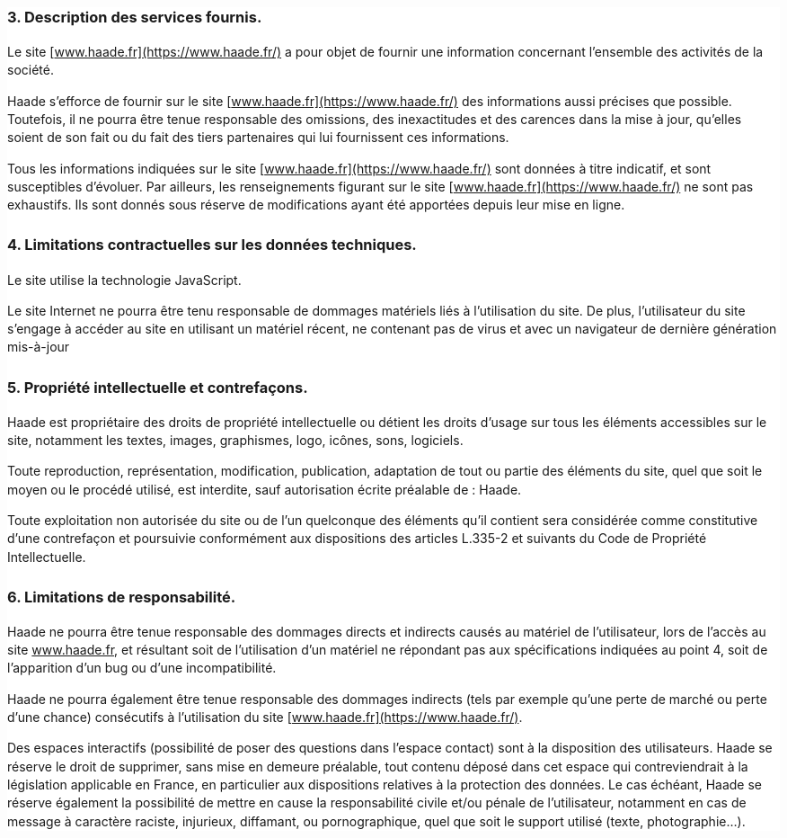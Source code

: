 ### 3. Description des services fournis.

Le site [www.haade.fr](https://www.haade.fr/) a pour objet de fournir une information concernant l’ensemble des activités de la société.

Haade s’efforce de fournir sur le site [www.haade.fr](https://www.haade.fr/) des informations aussi précises que possible. Toutefois, il ne pourra être tenue responsable des omissions, des inexactitudes et des carences dans la mise à jour, qu’elles soient de son fait ou du fait des tiers partenaires qui lui fournissent ces informations.

Tous les informations indiquées sur le site [www.haade.fr](https://www.haade.fr/) sont données à titre indicatif, et sont susceptibles d’évoluer. Par ailleurs, les renseignements figurant sur le site [www.haade.fr](https://www.haade.fr/) ne sont pas exhaustifs. Ils sont donnés sous réserve de modifications ayant été apportées depuis leur mise en ligne.

### 4. Limitations contractuelles sur les données techniques.

Le site utilise la technologie JavaScript.

Le site Internet ne pourra être tenu responsable de dommages matériels liés à l’utilisation du site. De plus, l’utilisateur du site s’engage à accéder au site en utilisant un matériel récent, ne contenant pas de virus et avec un navigateur de dernière génération mis-à-jour

### 5. Propriété intellectuelle et contrefaçons.

Haade est propriétaire des droits de propriété intellectuelle ou détient les droits d’usage sur tous les éléments accessibles sur le site, notamment les textes, images, graphismes, logo, icônes, sons, logiciels.

Toute reproduction, représentation, modification, publication, adaptation de tout ou partie des éléments du site, quel que soit le moyen ou le procédé utilisé, est interdite, sauf autorisation écrite préalable de : Haade.

Toute exploitation non autorisée du site ou de l’un quelconque des éléments qu’il contient sera considérée comme constitutive d’une contrefaçon et poursuivie conformément aux dispositions des articles L.335-2 et suivants du Code de Propriété Intellectuelle.

### 6. Limitations de responsabilité.

Haade ne pourra être tenue responsable des dommages directs et indirects causés au matériel de l’utilisateur, lors de l’accès au site www.haade.fr, et résultant soit de l’utilisation d’un matériel ne répondant pas aux spécifications indiquées au point 4, soit de l’apparition d’un bug ou d’une incompatibilité.

Haade ne pourra également être tenue responsable des dommages indirects (tels par exemple qu’une perte de marché ou perte d’une chance) consécutifs à l’utilisation du site [www.haade.fr](https://www.haade.fr/).

Des espaces interactifs (possibilité de poser des questions dans l’espace contact) sont à la disposition des utilisateurs. Haade se réserve le droit de supprimer, sans mise en demeure préalable, tout contenu déposé dans cet espace qui contreviendrait à la législation applicable en France, en particulier aux dispositions relatives à la protection des données. Le cas échéant, Haade se réserve également la possibilité de mettre en cause la responsabilité civile et/ou pénale de l’utilisateur, notamment en cas de message à caractère raciste, injurieux, diffamant, ou pornographique, quel que soit le support utilisé (texte, photographie…).

